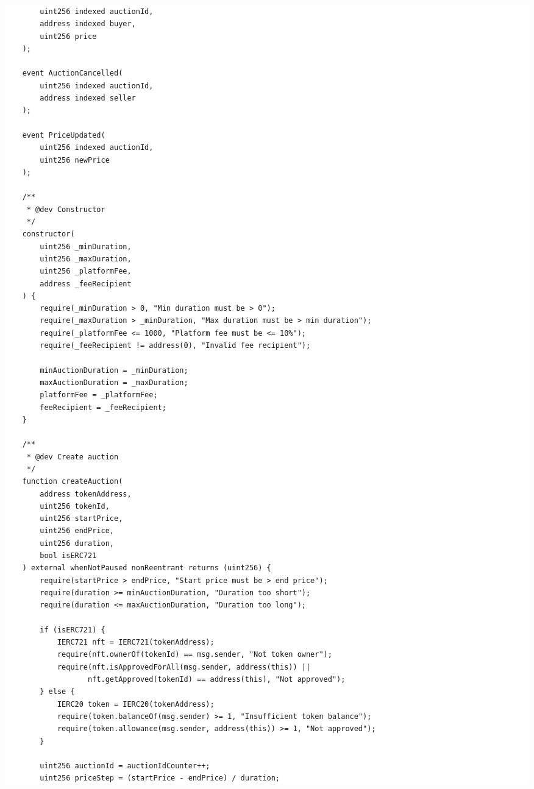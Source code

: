 ```solidity
        uint256 indexed auctionId,
        address indexed buyer,
        uint256 price
    );

    event AuctionCancelled(
        uint256 indexed auctionId,
        address indexed seller
    );

    event PriceUpdated(
        uint256 indexed auctionId,
        uint256 newPrice
    );

    /**
     * @dev Constructor
     */
    constructor(
        uint256 _minDuration,
        uint256 _maxDuration,
        uint256 _platformFee,
        address _feeRecipient
    ) {
        require(_minDuration > 0, "Min duration must be > 0");
        require(_maxDuration > _minDuration, "Max duration must be > min duration");
        require(_platformFee <= 1000, "Platform fee must be <= 10%");
        require(_feeRecipient != address(0), "Invalid fee recipient");

        minAuctionDuration = _minDuration;
        maxAuctionDuration = _maxDuration;
        platformFee = _platformFee;
        feeRecipient = _feeRecipient;
    }

    /**
     * @dev Create auction
     */
    function createAuction(
        address tokenAddress,
        uint256 tokenId,
        uint256 startPrice,
        uint256 endPrice,
        uint256 duration,
        bool isERC721
    ) external whenNotPaused nonReentrant returns (uint256) {
        require(startPrice > endPrice, "Start price must be > end price");
        require(duration >= minAuctionDuration, "Duration too short");
        require(duration <= maxAuctionDuration, "Duration too long");

        if (isERC721) {
            IERC721 nft = IERC721(tokenAddress);
            require(nft.ownerOf(tokenId) == msg.sender, "Not token owner");
            require(nft.isApprovedForAll(msg.sender, address(this)) || 
                   nft.getApproved(tokenId) == address(this), "Not approved");
        } else {
            IERC20 token = IERC20(tokenAddress);
            require(token.balanceOf(msg.sender) >= 1, "Insufficient token balance");
            require(token.allowance(msg.sender, address(this)) >= 1, "Not approved");
        }

        uint256 auctionId = auctionIdCounter++;
        uint256 priceStep = (startPrice - endPrice) / duration;
```